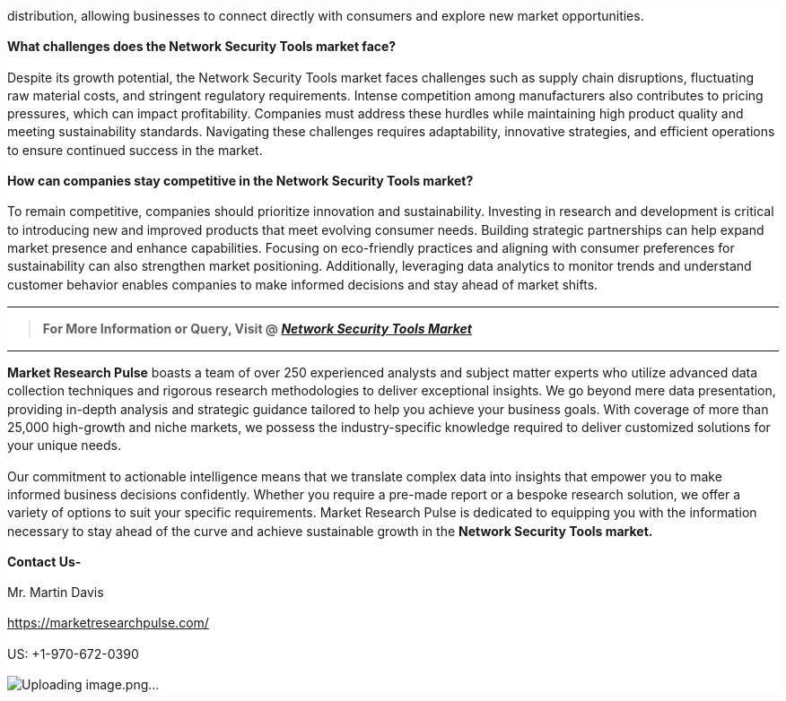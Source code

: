 distribution, allowing businesses to connect directly with consumers and explore new market opportunities.</p><p><strong>What challenges does the Network Security Tools market face?</strong></p><p>Despite its growth potential, the Network Security Tools market faces challenges such as supply chain disruptions, fluctuating raw material costs, and stringent regulatory requirements. Intense competition among manufacturers also contributes to pricing pressures, which can impact profitability. Companies must address these hurdles while maintaining high product quality and meeting sustainability standards. Navigating these challenges requires adaptability, innovative strategies, and efficient operations to ensure continued success in the market.</p><p><strong>How can companies stay competitive in the Network Security Tools market?</strong></p><p>To remain competitive, companies should prioritize innovation and sustainability. Investing in research and development is critical to introducing new and improved products that meet evolving consumer needs. Building strategic partnerships can help expand market presence and enhance capabilities. Focusing on eco-friendly practices and aligning with consumer preferences for sustainability can also strengthen market positioning. Additionally, leveraging data analytics to monitor trends and understand customer behavior enables companies to make informed decisions and stay ahead of market shifts.</p><hr /><blockquote><p><strong>For More Information or Query, Visit @&nbsp;<em><a href="https://marketresearchpulse.com/report/63577/network-security-tools-market?utm_source=Linkedin&utm_medium=0117">Network Security Tools Market</a></em></strong></p></blockquote><hr /><p><strong>Market Research Pulse</strong> boasts a team of over 250 experienced analysts and subject matter experts who utilize advanced data collection techniques and rigorous research methodologies to deliver exceptional insights. We go beyond mere data presentation, providing in-depth analysis and strategic guidance tailored to help you achieve your business goals. With coverage of more than 25,000 high-growth and niche markets, we possess the industry-specific knowledge required to deliver customized solutions for your unique needs.</p><p>Our commitment to actionable intelligence means that we translate complex data into insights that empower you to make informed business decisions confidently. Whether you require a pre-made report or a bespoke research solution, we offer a variety of options to suit your specific requirements. Market Research Pulse is dedicated to equipping you with the information necessary to stay ahead of the curve and achieve sustainable growth in the <strong>Network Security Tools market.</strong></p><p><strong>Contact Us-</strong></p><p>Mr. Martin Davis</p><p>https://marketresearchpulse.com/</p><p>US: +1-970-672-0390</p>
![Uploading image.png…]()
